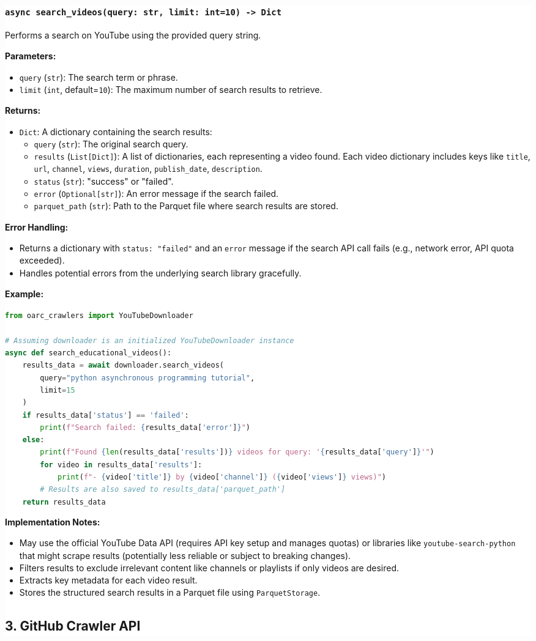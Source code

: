 ### `async search_videos(query: str, limit: int=10) -> Dict`
Performs a search on YouTube using the provided query string.

**Parameters:**
- `query` (`str`): The search term or phrase.
- `limit` (`int`, default=`10`): The maximum number of search results to retrieve.

**Returns:**
- `Dict`: A dictionary containing the search results:
    - `query` (`str`): The original search query.
    - `results` (`List[Dict]`): A list of dictionaries, each representing a video found. Each video dictionary includes keys like `title`, `url`, `channel`, `views`, `duration`, `publish_date`, `description`.
    - `status` (`str`): "success" or "failed".
    - `error` (`Optional[str]`): An error message if the search failed.
    - `parquet_path` (`str`): Path to the Parquet file where search results are stored.

**Error Handling:**
- Returns a dictionary with `status: "failed"` and an `error` message if the search API call fails (e.g., network error, API quota exceeded).
- Handles potential errors from the underlying search library gracefully.

**Example:**
```python
from oarc_crawlers import YouTubeDownloader

# Assuming downloader is an initialized YouTubeDownloader instance
async def search_educational_videos():
    results_data = await downloader.search_videos(
        query="python asynchronous programming tutorial",
        limit=15
    )
    if results_data['status'] == 'failed':
        print(f"Search failed: {results_data['error']}")
    else:
        print(f"Found {len(results_data['results'])} videos for query: '{results_data['query']}'")
        for video in results_data['results']:
            print(f"- {video['title']} by {video['channel']} ({video['views']} views)")
        # Results are also saved to results_data['parquet_path']
    return results_data
```

**Implementation Notes:**
- May use the official YouTube Data API (requires API key setup and manages quotas) or libraries like `youtube-search-python` that might scrape results (potentially less reliable or subject to breaking changes).
- Filters results to exclude irrelevant content like channels or playlists if only videos are desired.
- Extracts key metadata for each video result.
- Stores the structured search results in a Parquet file using `ParquetStorage`.

## 3. GitHub Crawler API
